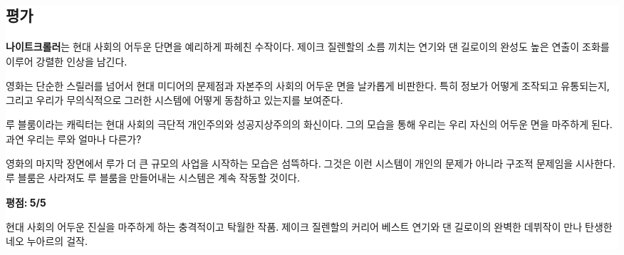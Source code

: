 ## 평가

**나이트크롤러**는 현대 사회의 어두운 단면을 예리하게 파헤친 수작이다. 제이크 질렌할의 소름 끼치는 연기와 댄 길로이의 완성도 높은 연출이 조화를 이루어 강렬한 인상을 남긴다.

영화는 단순한 스릴러를 넘어서 현대 미디어의 문제점과 자본주의 사회의 어두운 면을 날카롭게 비판한다. 특히 정보가 어떻게 조작되고 유통되는지, 그리고 우리가 무의식적으로 그러한 시스템에 어떻게 동참하고 있는지를 보여준다.

루 블룸이라는 캐릭터는 현대 사회의 극단적 개인주의와 성공지상주의의 화신이다. 그의 모습을 통해 우리는 우리 자신의 어두운 면을 마주하게 된다. 과연 우리는 루와 얼마나 다른가?

영화의 마지막 장면에서 루가 더 큰 규모의 사업을 시작하는 모습은 섬뜩하다. 그것은 이런 시스템이 개인의 문제가 아니라 구조적 문제임을 시사한다. 루 블룸은 사라져도 루 블룸을 만들어내는 시스템은 계속 작동할 것이다.

**평점: 5/5**

현대 사회의 어두운 진실을 마주하게 하는 충격적이고 탁월한 작품. 제이크 질렌할의 커리어 베스트 연기와 댄 길로이의 완벽한 데뷔작이 만나 탄생한 네오 누아르의 걸작. 